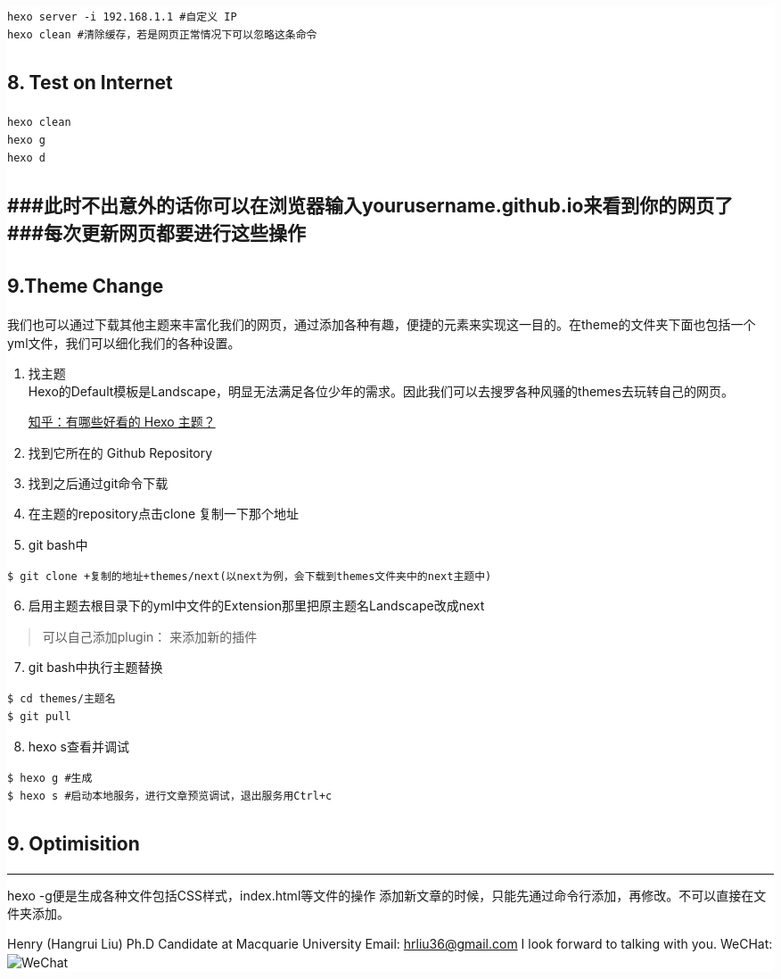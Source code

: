 ```
hexo server -i 192.168.1.1 #自定义 IP
hexo clean #清除缓存，若是网页正常情况下可以忽略这条命令
```




## 8. Test on Internet

```
hexo clean
hexo g
hexo d
```
###此时不出意外的话你可以在浏览器输入yourusername.github.io来看到你的网页了
###每次更新网页都要进行这些操作
----------------


## 9.Theme Change

我们也可以通过下载其他主题来丰富化我们的网页，通过添加各种有趣，便捷的元素来实现这一目的。在theme的文件夹下面也包括一个yml文件，我们可以细化我们的各种设置。

1. 找主题
<br>Hexo的Default模板是Landscape，明显无法满足各位少年的需求。因此我们可以去搜罗各种风骚的themes去玩转自己的网页。

    [知乎：有哪些好看的 Hexo 主题？](https://www.zhihu.com/question/24422335/answer/46357100)

2. 找到它所在的 Github Repository

3. 找到之后通过git命令下载

4. 在主题的repository点击clone 复制一下那个地址
5. git bash中
```
$ git clone +复制的地址+themes/next(以next为例，会下载到themes文件夹中的next主题中)
```
6. 启用主题去根目录下的yml中文件的Extension那里把原主题名Landscape改成next
> 可以自己添加plugin： 来添加新的插件
7. git bash中执行主题替换
```
$ cd themes/主题名
$ git pull
```

8. hexo s查看并调试
```
$ hexo g #生成
$ hexo s #启动本地服务，进行文章预览调试，退出服务用Ctrl+c
```


## 9. Optimisition


-------------

hexo -g便是生成各种文件包括CSS样式，index.html等文件的操作
添加新文章的时候，只能先通过命令行添加，再修改。不可以直接在文件夹添加。









Henry (Hangrui Liu)
Ph.D Candidate at Macquarie University
Email: hrliu36@gmail.com
I look forward to talking with you.
WeCHat: ![WeChat](https://i.loli.net/2018/07/28/5b5c620308f08.jpg)
